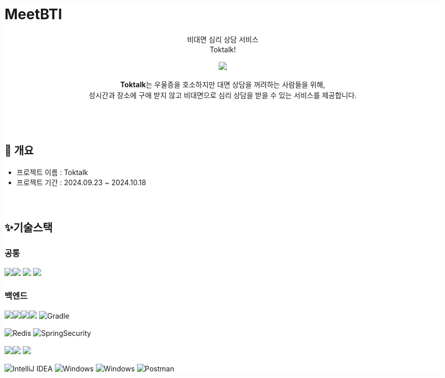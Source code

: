 #  MeetBTI

<p align="center">
비대면 심리 상담 서비스 <br>
Toktalk!</p>

<p align="center">
    <img src="https://toktalk-storage.s3.ap-northeast-2.amazonaws.com/image/toktalk.png" width="400"/>
</p>

<p align="center">
    <strong>Toktalk</strong>는 우울증을 호소하지만 대면 상담을 꺼려하는 사람들을 위해, <br> 성시간과 장소에 구애 받지 않고 
비대면으로 심리 상담을 받을 수 있는 서비스를 제공합니다.
</p>

<br> 
<br> 
  
## 🚩 개요
- 프로젝트 이름 : Toktalk
- 프로젝트 기간 : 2024.09.23 ~ 2024.10.18

<br>


## ✨기술스택

### 공통
<img src="https://img.shields.io/badge/Github-181717?style=for-the-badge&logo=Github&logoColor=white"><img src="https://img.shields.io/badge/Git-F05032?style=for-the-badge&logo=Git&logoColor=white">
<img src="https://img.shields.io/badge/Notion-000000?style=for-the-badge&logo=Notion&logoColor=white">
<img src="https://img.shields.io/badge/Discord-5865F2?style=for-the-badge&logo=Discord&logoColor=white">
<br>
    
### 백엔드
<img src="https://img.shields.io/badge/Spring-6DB33F?style=for-the-badge&logo=Spring&logoColor=white"><img src="https://img.shields.io/badge/Spring Boot-6DB33F?style=for-the-badge&logo=Spring Boot&logoColor=white"><img src="https://img.shields.io/badge/Java-007396?style=for-the-badge&logo=Java&logoColor=white"><img src="https://img.shields.io/badge/MySQL-4479A1?style=for-the-badge&logo=MySQL&logoColor=white">
![Gradle](https://img.shields.io/badge/Gradle-02303A.svg?style=for-the-badge&logo=Gradle&logoColor=white)

![Redis](https://img.shields.io/badge/redis-%23DD0031.svg?style=for-the-badge&logo=redis&logoColor=white)
![SpringSecurity](https://img.shields.io/badge/SpringSecurity-6DB33F.svg?style=for-the-badge&logo=SpringSecurity&logoColor=white)

<img src="https://img.shields.io/badge/Amazon AWS-232F3E?style=for-the-badge&logo=Amazon AWS&logoColor=white"><img src="https://img.shields.io/badge/Amazon RDS-527FFF?style=for-the-badge&logo=amazonrds&logoColor=white">
<img src="https://img.shields.io/badge/Amazon EC2-FF9900?style=for-the-badge&logo=amazonec2&logoColor=white">

![IntelliJ IDEA](https://img.shields.io/badge/IntelliJIDEA-000000.svg?style=for-the-badge&logo=intellij-idea&logoColor=white)
![Windows](https://img.shields.io/badge/Windows-0078D6?style=for-the-badge&logo=windows&logoColor=white)
![Windows](https://img.shields.io/badge/macOS-000000?style=for-the-badge&logo=macos&logoColor=white)
![Postman](https://img.shields.io/badge/Postman-FF6C37?style=for-the-badge&logo=postman&logoColor=white)
<br>
